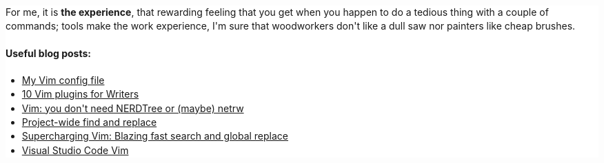 For me, it is **the experience**, that rewarding feeling that you get when you
happen to do a tedious thing with a couple of commands; tools make the
work experience, I'm sure that woodworkers don't like a dull saw nor
painters like cheap brushes.

#### Useful blog posts:
  - [My Vim config file](https://github.com/lacf95/dot-files/blob/master/nvim/init.vim)
  - [10 Vim plugins for Writers](https://tomfern.com/posts/vim-for-writers)
  - [Vim: you don't need NERDTree or (maybe) netrw](https://shapeshed.com/vim-netrw/)
  - [Project-wide find and replace](http://vimcasts.org/episodes/project-wide-find-and-replace/)
  - [Supercharging Vim: Blazing fast search and global replace](https://www.mattlayman.com/blog/2019/supercharging-vim-blazing-fast-search/)
  - [Visual Studio Code Vim](https://marketplace.visualstudio.com/items?itemName=vscodevim.vim)
